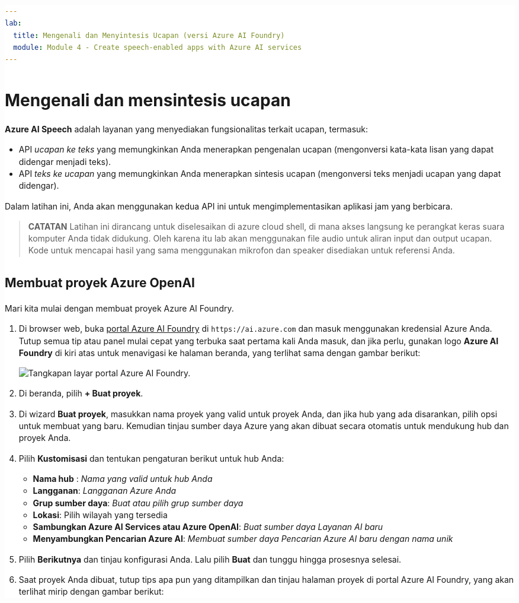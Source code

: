 ```yaml
---
lab:
  title: Mengenali dan Menyintesis Ucapan (versi Azure AI Foundry)
  module: Module 4 - Create speech-enabled apps with Azure AI services
---
```




# Mengenali dan mensintesis ucapan

**Azure AI Speech** adalah layanan yang menyediakan fungsionalitas terkait ucapan, termasuk:

- API *ucapan ke teks* yang memungkinkan Anda menerapkan pengenalan ucapan (mengonversi kata-kata lisan yang dapat didengar menjadi teks).
- API *teks ke ucapan* yang memungkinkan Anda menerapkan sintesis ucapan (mengonversi teks menjadi ucapan yang dapat didengar).

Dalam latihan ini, Anda akan menggunakan kedua API ini untuk mengimplementasikan aplikasi jam yang berbicara.

> **CATATAN** Latihan ini dirancang untuk diselesaikan di azure cloud shell, di mana akses langsung ke perangkat keras suara komputer Anda tidak didukung. Oleh karena itu lab akan menggunakan file audio untuk aliran input dan output ucapan. Kode untuk mencapai hasil yang sama menggunakan mikrofon dan speaker disediakan untuk referensi Anda.

## Membuat proyek Azure OpenAI

Mari kita mulai dengan membuat proyek Azure AI Foundry.

1. Di browser web, buka [portal Azure AI Foundry](https://ai.azure.com) di `https://ai.azure.com` dan masuk menggunakan kredensial Azure Anda. Tutup semua tip atau panel mulai cepat yang terbuka saat pertama kali Anda masuk, dan jika perlu, gunakan logo **Azure AI Foundry** di kiri atas untuk menavigasi ke halaman beranda, yang terlihat sama dengan gambar berikut:

    ![Tangkapan layar portal Azure AI Foundry.](./ai-foundry/media/ai-foundry-home.png)

1. Di beranda, pilih **+ Buat proyek**.
1. Di wizard **Buat proyek**, masukkan nama proyek yang valid untuk proyek Anda, dan jika hub yang ada disarankan, pilih opsi untuk membuat yang baru. Kemudian tinjau sumber daya Azure yang akan dibuat secara otomatis untuk mendukung hub dan proyek Anda.
1. Pilih **Kustomisasi** dan tentukan pengaturan berikut untuk hub Anda:
    - **Nama hub** : *Nama yang valid untuk hub Anda*
    - **Langganan**: *Langganan Azure Anda*
    - **Grup sumber daya**: *Buat atau pilih grup sumber daya*
    - **Lokasi**: Pilih wilayah yang tersedia
    - **Sambungkan Azure AI Services atau Azure OpenAI**: *Buat sumber daya Layanan AI baru*
    - **Menyambungkan Pencarian Azure AI**: *Membuat sumber daya Pencarian Azure AI baru dengan nama unik*

1. Pilih **Berikutnya** dan tinjau konfigurasi Anda. Lalu pilih **Buat** dan tunggu hingga prosesnya selesai.
1. Saat proyek Anda dibuat, tutup tips apa pun yang ditampilkan dan tinjau halaman proyek di portal Azure AI Foundry, yang akan terlihat mirip dengan gambar berikut:
